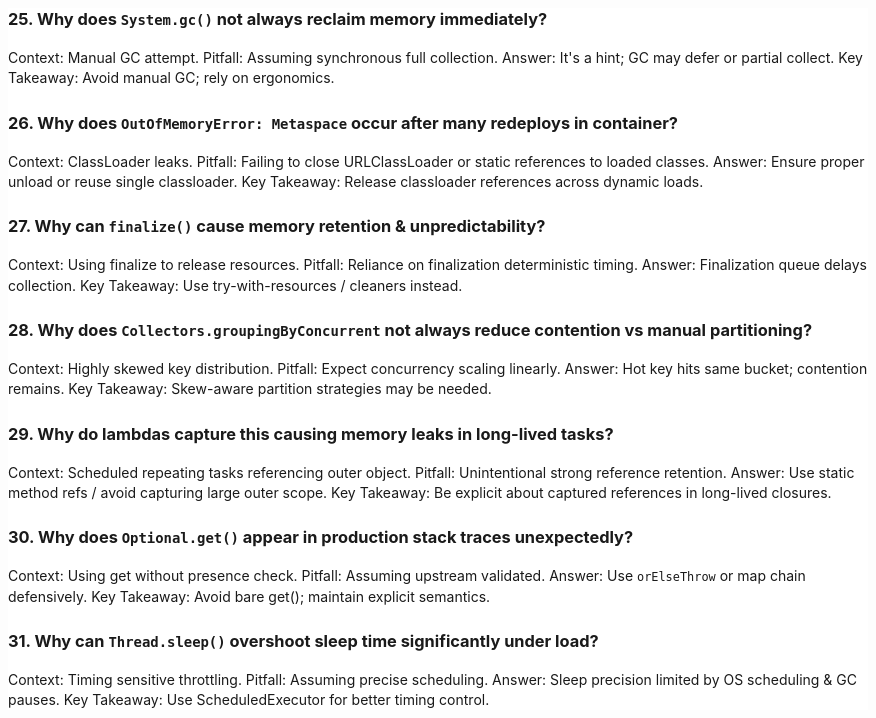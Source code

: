 ### 25. Why does `System.gc()` not always reclaim memory immediately?
Context: Manual GC attempt.
Pitfall: Assuming synchronous full collection.
Answer: It's a hint; GC may defer or partial collect.
Key Takeaway: Avoid manual GC; rely on ergonomics.

### 26. Why does `OutOfMemoryError: Metaspace` occur after many redeploys in container?
Context: ClassLoader leaks.
Pitfall: Failing to close URLClassLoader or static references to loaded classes.
Answer: Ensure proper unload or reuse single classloader.
Key Takeaway: Release classloader references across dynamic loads.

### 27. Why can `finalize()` cause memory retention & unpredictability?
Context: Using finalize to release resources.
Pitfall: Reliance on finalization deterministic timing.
Answer: Finalization queue delays collection.
Key Takeaway: Use try-with-resources / cleaners instead.

### 28. Why does `Collectors.groupingByConcurrent` not always reduce contention vs manual partitioning?
Context: Highly skewed key distribution.
Pitfall: Expect concurrency scaling linearly.
Answer: Hot key hits same bucket; contention remains.
Key Takeaway: Skew-aware partition strategies may be needed.

### 29. Why do lambdas capture this causing memory leaks in long-lived tasks?
Context: Scheduled repeating tasks referencing outer object.
Pitfall: Unintentional strong reference retention.
Answer: Use static method refs / avoid capturing large outer scope.
Key Takeaway: Be explicit about captured references in long-lived closures.

### 30. Why does `Optional.get()` appear in production stack traces unexpectedly?
Context: Using get without presence check.
Pitfall: Assuming upstream validated.
Answer: Use `orElseThrow` or map chain defensively.
Key Takeaway: Avoid bare get(); maintain explicit semantics.

### 31. Why can `Thread.sleep()` overshoot sleep time significantly under load?
Context: Timing sensitive throttling.
Pitfall: Assuming precise scheduling.
Answer: Sleep precision limited by OS scheduling & GC pauses.
Key Takeaway: Use ScheduledExecutor for better timing control.
